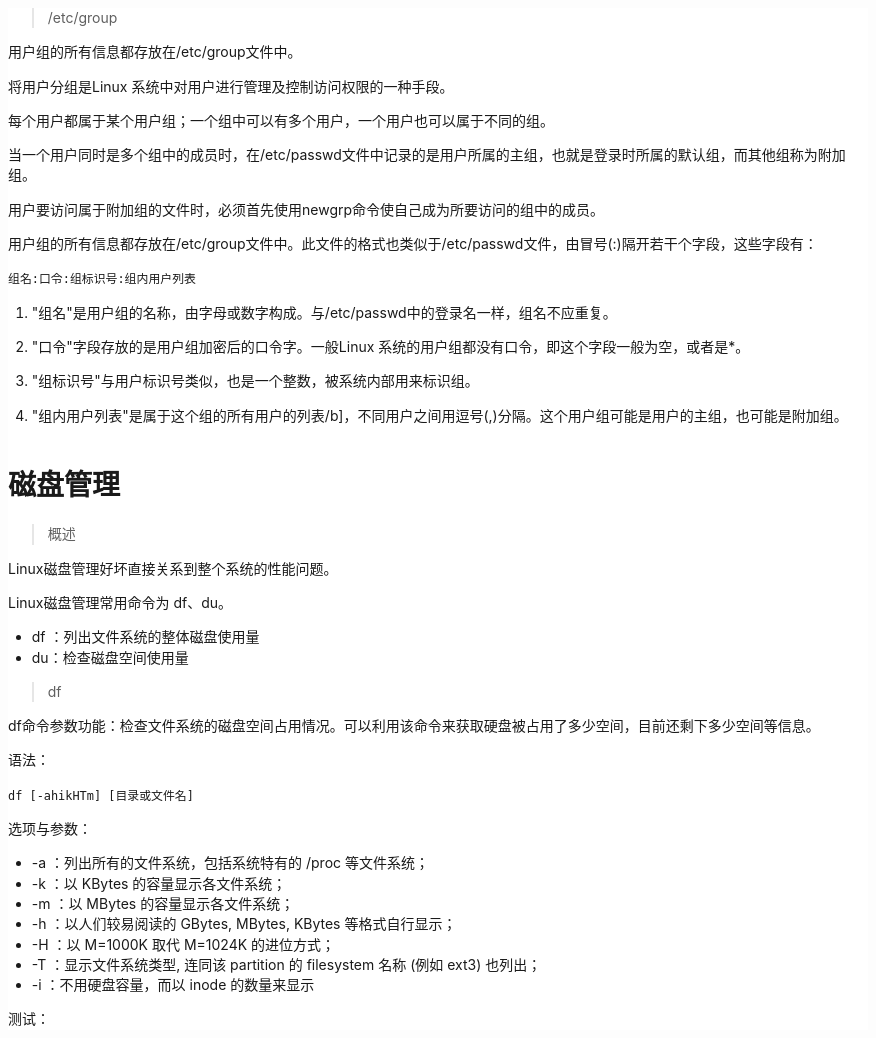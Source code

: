 > /etc/group

用户组的所有信息都存放在/etc/group文件中。

将用户分组是Linux 系统中对用户进行管理及控制访问权限的一种手段。

每个用户都属于某个用户组；一个组中可以有多个用户，一个用户也可以属于不同的组。

当一个用户同时是多个组中的成员时，在/etc/passwd文件中记录的是用户所属的主组，也就是登录时所属的默认组，而其他组称为附加组。

用户要访问属于附加组的文件时，必须首先使用newgrp命令使自己成为所要访问的组中的成员。

用户组的所有信息都存放在/etc/group文件中。此文件的格式也类似于/etc/passwd文件，由冒号(:)隔开若干个字段，这些字段有：

```
组名:口令:组标识号:组内用户列表
```

1. "组名"是用户组的名称，由字母或数字构成。与/etc/passwd中的登录名一样，组名不应重复。

2. "口令"字段存放的是用户组加密后的口令字。一般Linux 系统的用户组都没有口令，即这个字段一般为空，或者是*。

3. "组标识号"与用户标识号类似，也是一个整数，被系统内部用来标识组。

4. "组内用户列表"是属于这个组的所有用户的列表/b]，不同用户之间用逗号(,)分隔。这个用户组可能是用户的主组，也可能是附加组。

   

# 磁盘管理

> 概述

Linux磁盘管理好坏直接关系到整个系统的性能问题。

Linux磁盘管理常用命令为 df、du。

- df ：列出文件系统的整体磁盘使用量
- du：检查磁盘空间使用量



> df

df命令参数功能：检查文件系统的磁盘空间占用情况。可以利用该命令来获取硬盘被占用了多少空间，目前还剩下多少空间等信息。

语法：

```
df [-ahikHTm] [目录或文件名]
```

选项与参数：

- -a ：列出所有的文件系统，包括系统特有的 /proc 等文件系统；
- -k ：以 KBytes 的容量显示各文件系统；
- -m ：以 MBytes 的容量显示各文件系统；
- -h ：以人们较易阅读的 GBytes, MBytes, KBytes 等格式自行显示；
- -H ：以 M=1000K 取代 M=1024K 的进位方式；
- -T ：显示文件系统类型, 连同该 partition 的 filesystem 名称 (例如 ext3) 也列出；
- -i ：不用硬盘容量，而以 inode 的数量来显示

测试：
